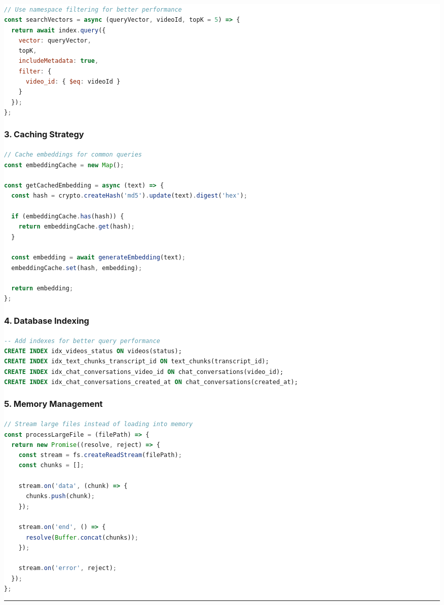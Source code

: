 ```javascript
// Use namespace filtering for better performance
const searchVectors = async (queryVector, videoId, topK = 5) => {
  return await index.query({
    vector: queryVector,
    topK,
    includeMetadata: true,
    filter: {
      video_id: { $eq: videoId }
    }
  });
};
```

### 3. Caching Strategy

```javascript
// Cache embeddings for common queries
const embeddingCache = new Map();

const getCachedEmbedding = async (text) => {
  const hash = crypto.createHash('md5').update(text).digest('hex');
  
  if (embeddingCache.has(hash)) {
    return embeddingCache.get(hash);
  }
  
  const embedding = await generateEmbedding(text);
  embeddingCache.set(hash, embedding);
  
  return embedding;
};
```

### 4. Database Indexing

```sql
-- Add indexes for better query performance
CREATE INDEX idx_videos_status ON videos(status);
CREATE INDEX idx_text_chunks_transcript_id ON text_chunks(transcript_id);
CREATE INDEX idx_chat_conversations_video_id ON chat_conversations(video_id);
CREATE INDEX idx_chat_conversations_created_at ON chat_conversations(created_at);
```

### 5. Memory Management

```javascript
// Stream large files instead of loading into memory
const processLargeFile = (filePath) => {
  return new Promise((resolve, reject) => {
    const stream = fs.createReadStream(filePath);
    const chunks = [];
    
    stream.on('data', (chunk) => {
      chunks.push(chunk);
    });
    
    stream.on('end', () => {
      resolve(Buffer.concat(chunks));
    });
    
    stream.on('error', reject);
  });
};
```

---